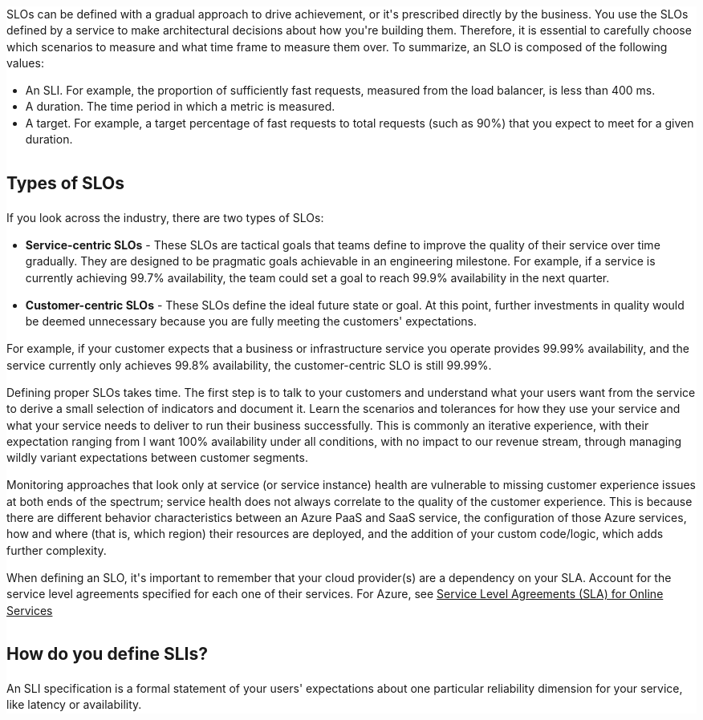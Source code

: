 SLOs can be defined with a gradual approach to drive achievement, or it's prescribed directly by the business. You use the SLOs defined by a service to make architectural decisions about how you're building them. Therefore, it is essential to carefully choose which scenarios to measure and what time frame to measure them over.
To summarize, an SLO is composed of the following values:

- An SLI. For example, the proportion of sufficiently fast requests, measured from the load balancer, is less than 400 ms.
- A duration. The time period in which a metric is measured.
- A target. For example, a target percentage of fast requests to total requests (such as 90%) that you expect to meet for a given duration.

## Types of SLOs

If you look across the industry, there are two types of SLOs:

- **Service-centric SLOs** - These SLOs are tactical goals that teams define to improve the quality of their service over time gradually. They are designed to be pragmatic goals achievable in an engineering milestone.
For example, if a service is currently achieving 99.7% availability, the team could set a goal to reach 99.9% availability in the next quarter.

- **Customer-centric SLOs** - These SLOs define the ideal future state or goal. At this point, further investments in quality would be deemed unnecessary because you are fully meeting the customers' expectations.

For example, if your customer expects that a business or infrastructure service you operate provides 99.99% availability, and the service currently only achieves 99.8% availability, the customer-centric SLO is still 99.99%.

Defining proper SLOs takes time. The first step is to talk to your customers and understand what your users want from the service to derive a small selection of indicators and document it. Learn the scenarios and tolerances for how they use your service and what your service needs to deliver to run their business successfully. This is commonly an iterative experience, with their expectation ranging from I want 100% availability under all conditions, with no impact to our revenue stream, through managing wildly variant expectations between customer segments.

Monitoring approaches that look only at service (or service instance) health are vulnerable to missing customer experience issues at both ends of the spectrum; service health does not always correlate to the quality of the customer experience. This is because there are different behavior characteristics between an Azure PaaS and SaaS service, the configuration of those Azure services, how and where (that is, which region) their resources are deployed, and the addition of your custom code/logic, which adds further complexity.

When defining an SLO, it's important to remember that your cloud provider(s) are a dependency on your SLA. Account for the service level agreements specified for each one of their services. For Azure, see [Service Level Agreements (SLA) for Online Services](https://azure.microsoft.com/support/legal/sla/)

## How do you define SLIs?

An SLI specification is a formal statement of your users' expectations about one particular reliability dimension for your service, like latency or availability.
